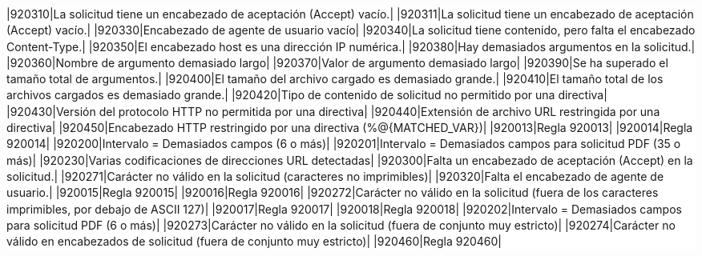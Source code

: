 |920310|La solicitud tiene un encabezado de aceptación (Accept) vacío.|
|920311|La solicitud tiene un encabezado de aceptación (Accept) vacío.|
|920330|Encabezado de agente de usuario vacío|
|920340|La solicitud tiene contenido, pero falta el encabezado Content-Type.|
|920350|El encabezado host es una dirección IP numérica.|
|920380|Hay demasiados argumentos en la solicitud.|
|920360|Nombre de argumento demasiado largo|
|920370|Valor de argumento demasiado largo|
|920390|Se ha superado el tamaño total de argumentos.|
|920400|El tamaño del archivo cargado es demasiado grande.|
|920410|El tamaño total de los archivos cargados es demasiado grande.|
|920420|Tipo de contenido de solicitud no permitido por una directiva|
|920430|Versión del protocolo HTTP no permitida por una directiva|
|920440|Extensión de archivo URL restringida por una directiva|
|920450|Encabezado HTTP restringido por una directiva (%@{MATCHED_VAR})|
|920013|Regla 920013|
|920014|Regla 920014|
|920200|Intervalo = Demasiados campos (6 o más)|
|920201|Intervalo = Demasiados campos para solicitud PDF (35 o más)|
|920230|Varias codificaciones de direcciones URL detectadas|
|920300|Falta un encabezado de aceptación (Accept) en la solicitud.|
|920271|Carácter no válido en la solicitud (caracteres no imprimibles)|
|920320|Falta el encabezado de agente de usuario.|
|920015|Regla 920015|
|920016|Regla 920016|
|920272|Carácter no válido en la solicitud (fuera de los caracteres imprimibles, por debajo de ASCII 127)|
|920017|Regla 920017|
|920018|Regla 920018|
|920202|Intervalo = Demasiados campos para solicitud PDF (6 o más)|
|920273|Carácter no válido en la solicitud (fuera de conjunto muy estricto)|
|920274|Carácter no válido en encabezados de solicitud (fuera de conjunto muy estricto)|
|920460|Regla 920460|
